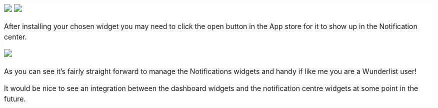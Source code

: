 <img src="{{ site.site_cdn }}/assets/img/blog/2018/notifications/image2.png" class="img-fluid rounded m-2" width="600" />

<img src="{{ site.site_cdn }}/assets/img/blog/2018/notifications/image1.png" class="img-fluid rounded m-2" width="600" />

After installing your chosen widget you may need to click the open button in the App store for it to show up in the Notification center.

<img src="{{ site.site_cdn }}/assets/img/blog/2018/notifications/image3.png" class="img-fluid rounded m-2" width="600" />

As you can see it’s fairly straight forward to manage the Notifications widgets and handy if like me you are a Wunderlist user!

It would be nice to see an integration between the dashboard widgets and the notification centre widgets at some point in the future.
